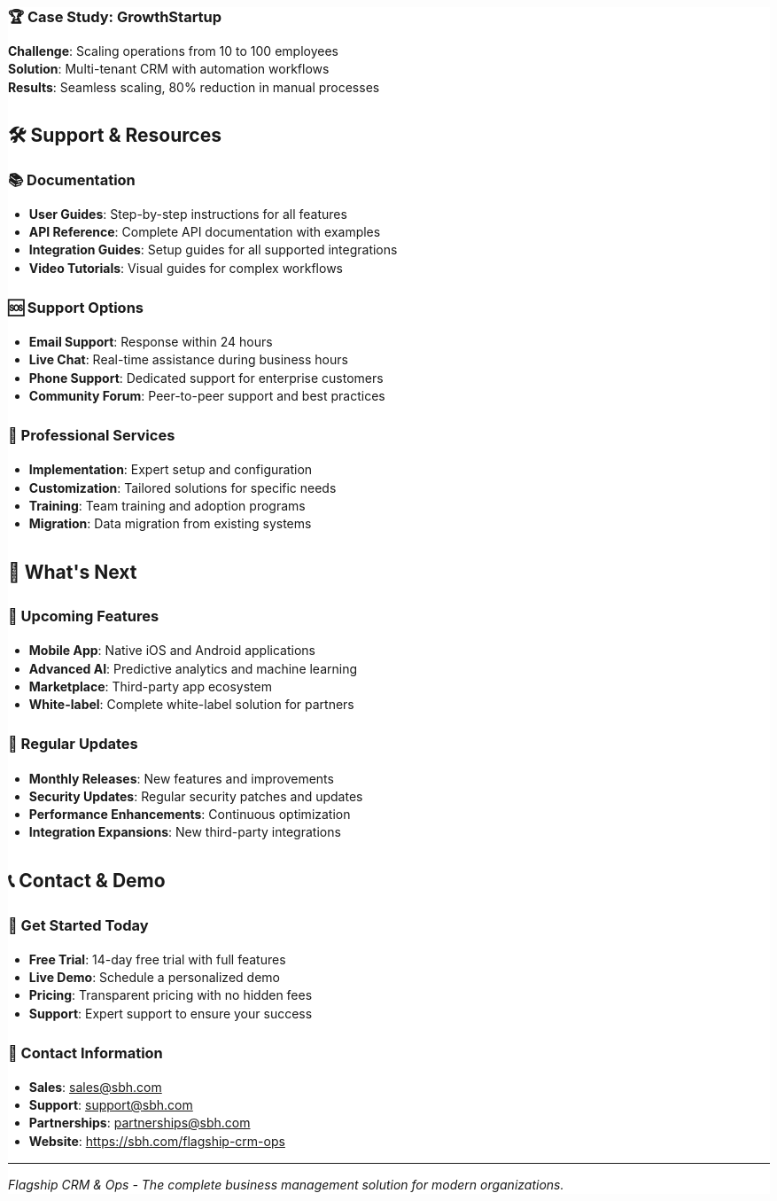 ### 🏆 Case Study: GrowthStartup
**Challenge**: Scaling operations from 10 to 100 employees  
**Solution**: Multi-tenant CRM with automation workflows  
**Results**: Seamless scaling, 80% reduction in manual processes

## 🛠️ Support & Resources

### 📚 Documentation
- **User Guides**: Step-by-step instructions for all features
- **API Reference**: Complete API documentation with examples
- **Integration Guides**: Setup guides for all supported integrations
- **Video Tutorials**: Visual guides for complex workflows

### 🆘 Support Options
- **Email Support**: Response within 24 hours
- **Live Chat**: Real-time assistance during business hours
- **Phone Support**: Dedicated support for enterprise customers
- **Community Forum**: Peer-to-peer support and best practices

### 🔧 Professional Services
- **Implementation**: Expert setup and configuration
- **Customization**: Tailored solutions for specific needs
- **Training**: Team training and adoption programs
- **Migration**: Data migration from existing systems

## 🎉 What's Next

### 🚀 Upcoming Features
- **Mobile App**: Native iOS and Android applications
- **Advanced AI**: Predictive analytics and machine learning
- **Marketplace**: Third-party app ecosystem
- **White-label**: Complete white-label solution for partners

### 🔄 Regular Updates
- **Monthly Releases**: New features and improvements
- **Security Updates**: Regular security patches and updates
- **Performance Enhancements**: Continuous optimization
- **Integration Expansions**: New third-party integrations

## 📞 Contact & Demo

### 🎯 Get Started Today
- **Free Trial**: 14-day free trial with full features
- **Live Demo**: Schedule a personalized demo
- **Pricing**: Transparent pricing with no hidden fees
- **Support**: Expert support to ensure your success

### 📧 Contact Information
- **Sales**: sales@sbh.com
- **Support**: support@sbh.com
- **Partnerships**: partnerships@sbh.com
- **Website**: https://sbh.com/flagship-crm-ops

---

*Flagship CRM & Ops - The complete business management solution for modern organizations.*
